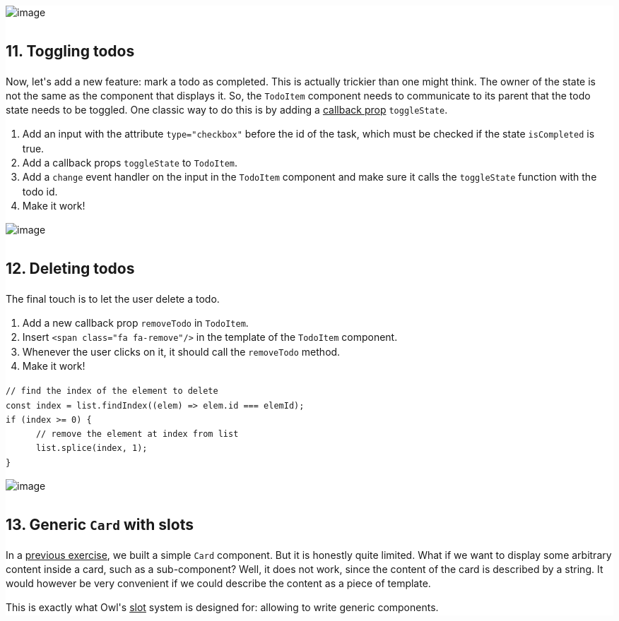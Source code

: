 ![image](developer/tutorials/discover_js_framework/01_owl_components/autofocus.png)

## 11. Toggling todos

Now, let's add a new feature: mark a todo as completed. This is actually trickier than one might
think. The owner of the state is not the same as the component that displays it. So, the `TodoItem`
component needs to communicate to its parent that the todo state needs to be toggled. One classic
way to do this is by adding a [callback prop](https://github.com/odoo/owl/blob/master/doc/reference/props.md#binding-function-props) `toggleState`.

1. Add an input with the attribute `type="checkbox"` before the id of the task, which must
   be checked if the state `isCompleted` is true.
2. Add a callback props `toggleState` to `TodoItem`.
3. Add a `change` event handler on the input in the `TodoItem` component and make sure it calls the
   `toggleState` function with the todo id.
4. Make it work!

![image](developer/tutorials/discover_js_framework/01_owl_components/toggle_todo.png)

## 12. Deleting todos

The final touch is to let the user delete a todo.

1. Add a new callback prop `removeTodo` in `TodoItem`.
2. Insert `<span class="fa fa-remove"/>` in the template of the `TodoItem` component.
3. Whenever the user clicks on it, it should call the `removeTodo` method.
4. Make it work!

```default
// find the index of the element to delete
const index = list.findIndex((elem) => elem.id === elemId);
if (index >= 0) {
      // remove the element at index from list
      list.splice(index, 1);
}
```

![image](developer/tutorials/discover_js_framework/01_owl_components/delete_todo.png)

<a id="tutorials-discover-js-framework-generic-card"></a>

## 13. Generic `Card` with slots

In a [previous exercise](#tutorials-discover-js-framework-simple-card), we built
a simple `Card` component. But it is honestly quite limited. What if we want
to display some arbitrary content inside a card, such as a sub-component? Well,
it does not work, since the content of the card is described by a string. It would
however be very convenient if we could describe the content as a piece of template.

This is exactly what Owl's [slot](https://github.com/odoo/owl/blob/master/doc/reference/slots.md) system is designed
for: allowing to write generic components.
